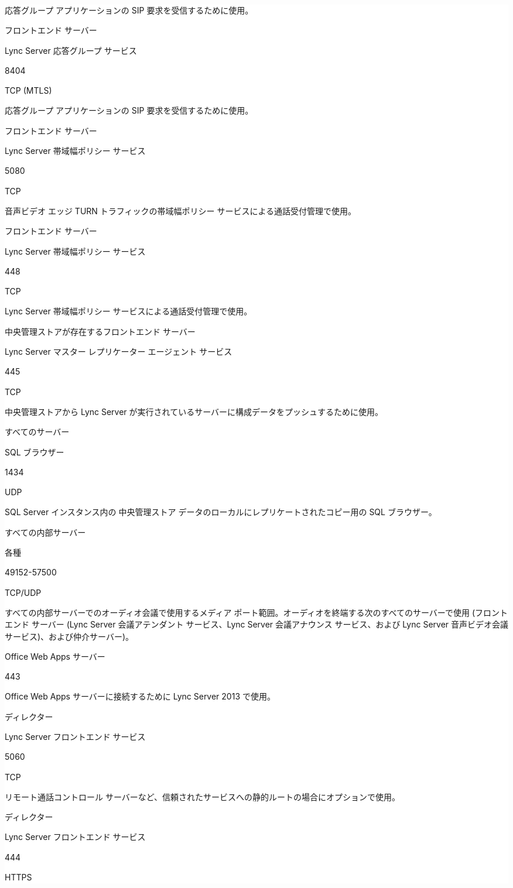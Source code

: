 <td><p>応答グループ アプリケーションの SIP 要求を受信するために使用。</p></td>
</tr>
<tr class="even">
<td><p>フロントエンド サーバー</p></td>
<td><p>Lync Server 応答グループ サービス</p></td>
<td><p>8404</p></td>
<td><p>TCP (MTLS)</p></td>
<td><p>応答グループ アプリケーションの SIP 要求を受信するために使用。</p></td>
</tr>
<tr class="odd">
<td><p>フロントエンド サーバー</p></td>
<td><p>Lync Server 帯域幅ポリシー サービス</p></td>
<td><p>5080</p></td>
<td><p>TCP</p></td>
<td><p>音声ビデオ エッジ TURN トラフィックの帯域幅ポリシー サービスによる通話受付管理で使用。</p></td>
</tr>
<tr class="even">
<td><p>フロントエンド サーバー</p></td>
<td><p>Lync Server 帯域幅ポリシー サービス</p></td>
<td><p>448</p></td>
<td><p>TCP</p></td>
<td><p>Lync Server 帯域幅ポリシー サービスによる通話受付管理で使用。</p></td>
</tr>
<tr class="odd">
<td><p>中央管理ストアが存在するフロントエンド サーバー</p></td>
<td><p>Lync Server マスター レプリケーター エージェント サービス</p></td>
<td><p>445</p></td>
<td><p>TCP</p></td>
<td><p>中央管理ストアから Lync Server が実行されているサーバーに構成データをプッシュするために使用。</p></td>
</tr>
<tr class="even">
<td><p>すべてのサーバー</p></td>
<td><p>SQL ブラウザー</p></td>
<td><p>1434</p></td>
<td><p>UDP</p></td>
<td><p>SQL Server インスタンス内の 中央管理ストア データのローカルにレプリケートされたコピー用の SQL ブラウザー。</p></td>
</tr>
<tr class="odd">
<td><p>すべての内部サーバー</p></td>
<td><p>各種</p></td>
<td><p>49152-57500</p></td>
<td><p>TCP/UDP</p></td>
<td><p>すべての内部サーバーでのオーディオ会議で使用するメディア ポート範囲。オーディオを終端する次のすべてのサーバーで使用 (フロントエンド サーバー (Lync Server 会議アテンダント サービス、Lync Server 会議アナウンス サービス、および Lync Server 音声ビデオ会議サービス)、および仲介サーバー)。</p></td>
</tr>
<tr class="even">
<td><p>Office Web Apps サーバー</p></td>
<td><p></p></td>
<td><p>443</p></td>
<td><p></p></td>
<td><p>Office Web Apps サーバーに接続するために Lync Server 2013 で使用。</p></td>
</tr>
<tr class="odd">
<td><p>ディレクター</p></td>
<td><p>Lync Server フロントエンド サービス</p></td>
<td><p>5060</p></td>
<td><p>TCP</p></td>
<td><p>リモート通話コントロール サーバーなど、信頼されたサービスへの静的ルートの場合にオプションで使用。</p></td>
</tr>
<tr class="even">
<td><p>ディレクター</p></td>
<td><p>Lync Server フロントエンド サービス</p></td>
<td><p>444</p></td>
<td><p>HTTPS</p>